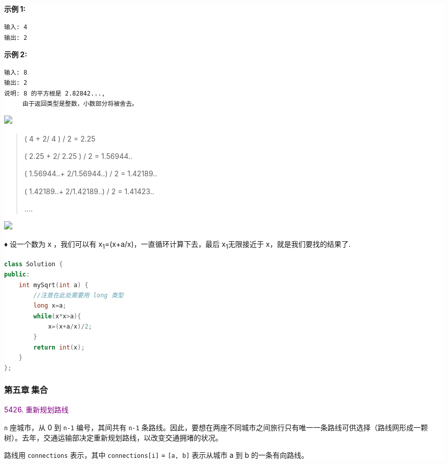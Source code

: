**示例 1:**

```
输入: 4
输出: 2
```

**示例 2:**

```
输入: 8
输出: 2
说明: 8 的平方根是 2.82842..., 
     由于返回类型是整数，小数部分将被舍去。
```

<img src="https://pic.leetcode-cn.com/36b76d291e8c934a5f1826f52f9f4f8b20c47e301e7c408123a43486a8c4e3dc-image.png" width="600">

> ( 4 + 2/ 4 ) / 2 = 2.25
>
> ( 2.25 + 2/ 2.25 ) / 2 = 1.56944..
>
> ( 1.56944..+ 2/1.56944..) / 2 = 1.42189..
>
> ( 1.42189..+ 2/1.42189..) / 2 = 1.41423..
>
> ….

<img src="https://pic.leetcode-cn.com/c142efde7a7261c6c799d3269cee2f921dc5f5144a410b32afce4dbf036d0ed7-image.png" width="300">

&diams; 设一个数为 x ，我们可以有 x<sub>1</sub>=(x+a/x)，一直循环计算下去，最后 x<sub>1</sub>无限接近于 x，就是我们要找的结果了.

```c++
class Solution {
public:
    int mySqrt(int a) {
        //注意在此处需要用 long 类型
        long x=a;
        while(x*x>a){
            x=(x+a/x)/2;
        }
        return int(x);
    }
};
```



### 第五章 集合

<a herf="https://leetcode-cn.com/problems/reorder-routes-to-make-all-paths-lead-to-the-city-zero/" style="color:purple">5426. 重新规划路线</a>

`n` 座城市，从 0 到 `n-1` 编号，其间共有 `n-1` 条路线。因此，要想在两座不同城市之间旅行只有唯一一条路线可供选择（路线网形成一颗树）。去年，交通运输部决定重新规划路线，以改变交通拥堵的状况。

路线用 `connections` 表示，其中 `connections[i]` = `[a, b]` 表示从城市 a 到 b 的一条有向路线。
